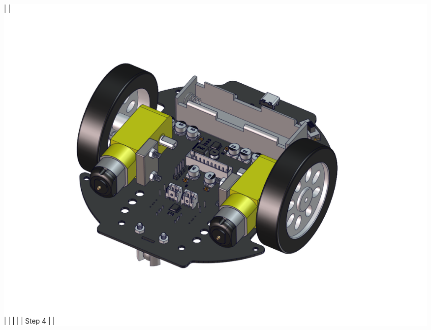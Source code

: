 |                                  | ![](media/40ad0050e64bc94e661cab28a2cb3417.png)|
|                                  |                                  |
| Step 4                           |                                  |